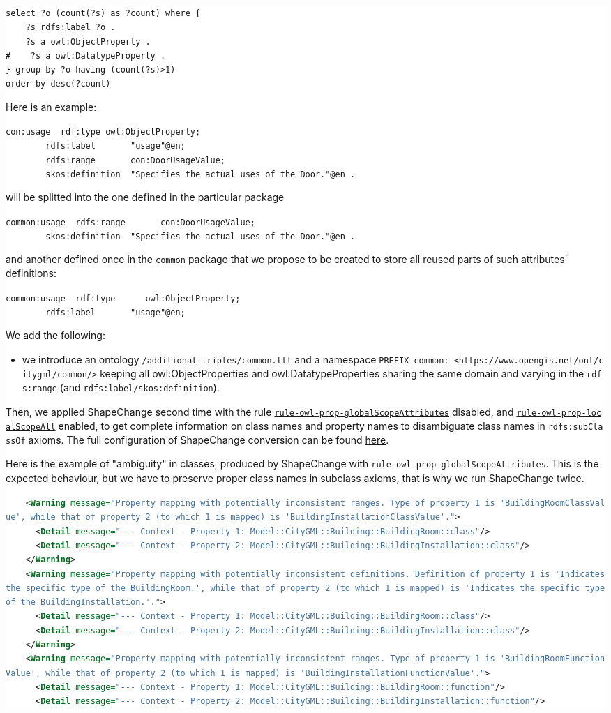 ```sparql
select ?o (count(?s) as ?count) where { 
	?s rdfs:label ?o .
    ?s a owl:ObjectProperty .
#    ?s a owl:DatatypeProperty .
} group by ?o having (count(?s)>1)
order by desc(?count)
```

Here is an example:

```turtle
con:usage  rdf:type owl:ObjectProperty;
        rdfs:label       "usage"@en;
        rdfs:range       con:DoorUsageValue;
        skos:definition  "Specifies the actual uses of the Door."@en .
```
will be splitted into the one defined in the particular package

```turtle
common:usage  rdfs:range       con:DoorUsageValue;
        skos:definition  "Specifies the actual uses of the Door."@en .
```
and another defined once in the `common` package that we propose to be created to store all reused parts of such attributes' definitions:

```turtle
common:usage  rdf:type      owl:ObjectProperty;
        rdfs:label       "usage"@en;
```
We add the following:
- we introduce an ontology `/additional-triples/common.ttl` and a namespace `PREFIX common: <https://www.opengis.net/ont/citygml/common/>` keeping all owl:ObjectProperties and owl:DatatypeProperties sharing the same domain and varying in the `rdfs:range` (and `rdfs:label/skos:definition`). 

Then, we applied ShapeChange second time with the rule [`rule-owl-prop-globalScopeAttributes`](https://shapechange.net/targets/ontology/uml-rdfowl-based-isois-19150-2/#rule-owl-prop-globalScopeAttributes) disabled, and [`rule-owl-prop-localScopeAll`](https://shapechange.net/targets/ontology/uml-rdfowl-based-isois-19150-2/#rule-owl-prop-localScopeAll) enabled, to get complete information on class names and property names to disambiguate class names in `rdfs:subClassOf` axioms. The full configuration of ShapeChange conversion can be found [here](./scripts/CityGML3.0_to_OWL_ontotext_config.xml).

Here is the example of "ambiguity" in classes, produced by ShapeChange with `rule-owl-prop-globalScopeAttributes`. This is the expected behaviour, but we have to preserve proper class names in subclass axioms, that is why we run ShapeChange twice.

```xml
    <Warning message="Property mapping with potentially inconsistent ranges. Type of property 1 is 'BuildingRoomClassValue', while that of property 2 (to which 1 is mapped) is 'BuildingInstallationClassValue'.">
      <Detail message="--- Context - Property 1: Model::CityGML::Building::BuildingRoom::class"/>
      <Detail message="--- Context - Property 2: Model::CityGML::Building::BuildingInstallation::class"/>
    </Warning>
    <Warning message="Property mapping with potentially inconsistent definitions. Definition of property 1 is 'Indicates the specific type of the BuildingRoom.', while that of property 2 (to which 1 is mapped) is 'Indicates the specific type of the BuildingInstallation.'.">
      <Detail message="--- Context - Property 1: Model::CityGML::Building::BuildingRoom::class"/>
      <Detail message="--- Context - Property 2: Model::CityGML::Building::BuildingInstallation::class"/>
    </Warning>
    <Warning message="Property mapping with potentially inconsistent ranges. Type of property 1 is 'BuildingRoomFunctionValue', while that of property 2 (to which 1 is mapped) is 'BuildingInstallationFunctionValue'.">
      <Detail message="--- Context - Property 1: Model::CityGML::Building::BuildingRoom::function"/>
      <Detail message="--- Context - Property 2: Model::CityGML::Building::BuildingInstallation::function"/>
```